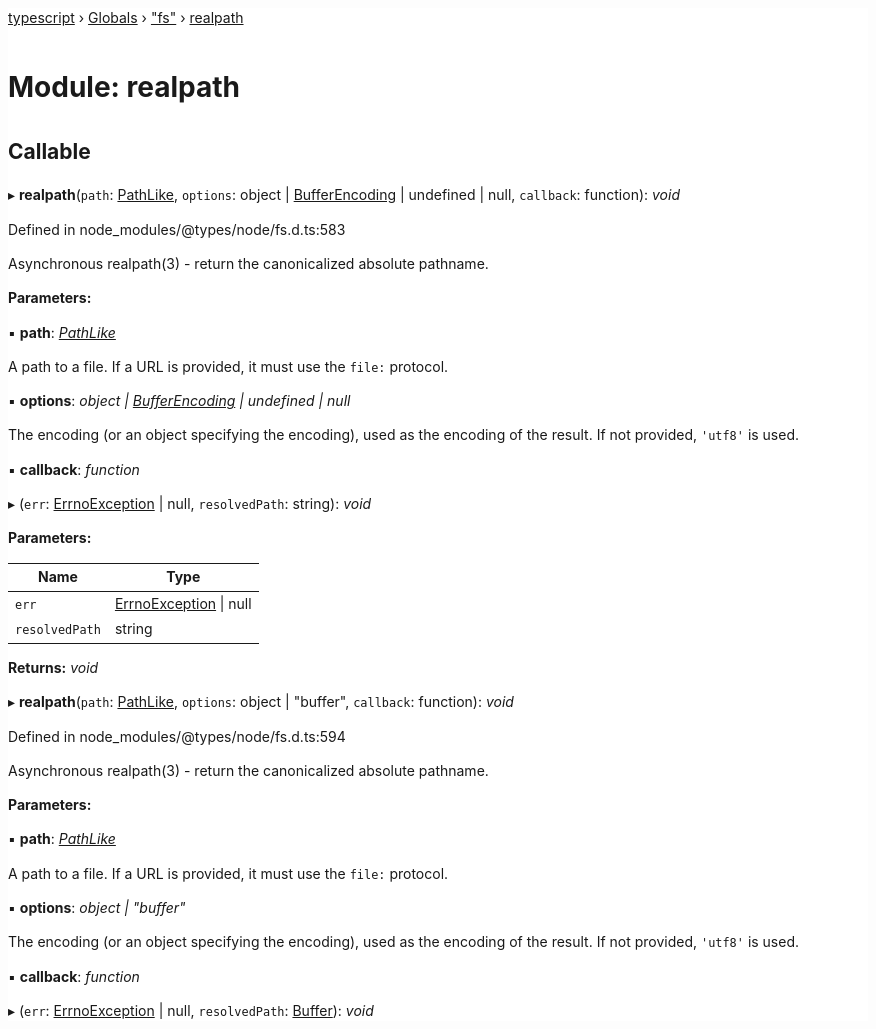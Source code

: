 [typescript](../README.md) › [Globals](../globals.md) › ["fs"](_fs_.md) › [realpath](_fs_.realpath.md)

# Module: realpath

## Callable

▸ **realpath**(`path`: [PathLike](_fs_.md#pathlike), `options`: object | [BufferEncoding](../globals.md#bufferencoding) | undefined | null, `callback`: function): *void*

Defined in node_modules/@types/node/fs.d.ts:583

Asynchronous realpath(3) - return the canonicalized absolute pathname.

**Parameters:**

▪ **path**: *[PathLike](_fs_.md#pathlike)*

A path to a file. If a URL is provided, it must use the `file:` protocol.

▪ **options**: *object | [BufferEncoding](../globals.md#bufferencoding) | undefined | null*

The encoding (or an object specifying the encoding), used as the encoding of the result. If not provided, `'utf8'` is used.

▪ **callback**: *function*

▸ (`err`: [ErrnoException](../interfaces/nodejs.errnoexception.md) | null, `resolvedPath`: string): *void*

**Parameters:**

Name | Type |
------ | ------ |
`err` | [ErrnoException](../interfaces/nodejs.errnoexception.md) &#124; null |
`resolvedPath` | string |

**Returns:** *void*

▸ **realpath**(`path`: [PathLike](_fs_.md#pathlike), `options`: object | "buffer", `callback`: function): *void*

Defined in node_modules/@types/node/fs.d.ts:594

Asynchronous realpath(3) - return the canonicalized absolute pathname.

**Parameters:**

▪ **path**: *[PathLike](_fs_.md#pathlike)*

A path to a file. If a URL is provided, it must use the `file:` protocol.

▪ **options**: *object | "buffer"*

The encoding (or an object specifying the encoding), used as the encoding of the result. If not provided, `'utf8'` is used.

▪ **callback**: *function*

▸ (`err`: [ErrnoException](../interfaces/nodejs.errnoexception.md) | null, `resolvedPath`: [Buffer](../classes/buffer.md)): *void*
